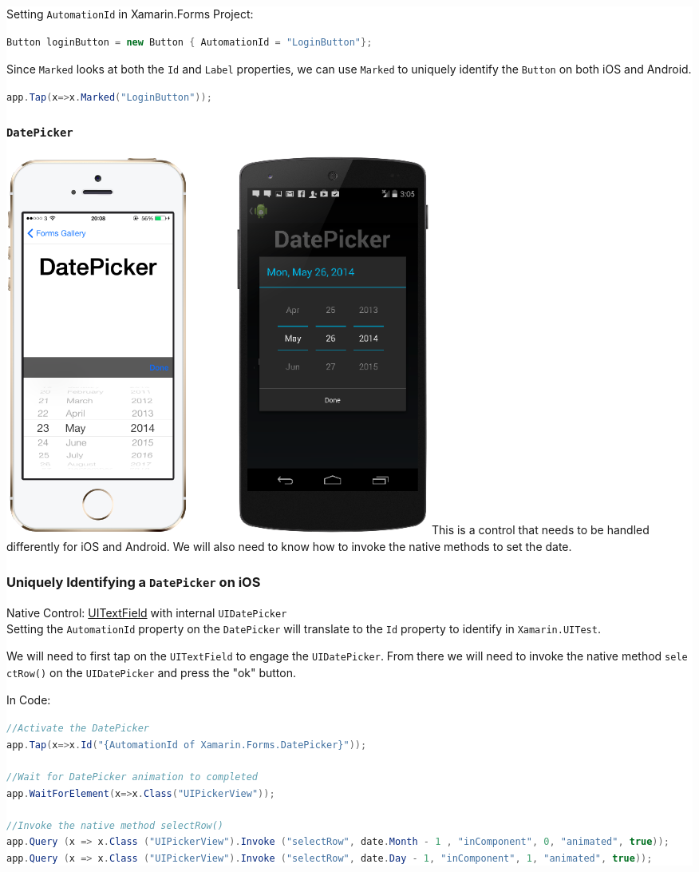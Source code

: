 Setting `AutomationId` in Xamarin.Forms Project:

```C#
Button loginButton = new Button { AutomationId = "LoginButton"};

```

Since `Marked` looks at both the `Id` and `Label` properties, we can use `Marked` to uniquely identify the `Button` on both iOS and Android. 
```C#
app.Tap(x=>x.Marked("LoginButton"));
```

### `DatePicker`
![DatePicker](images/DatePicker.png)
This is a control that needs to be handled differently for iOS and Android. We will also need to know how to invoke the native methods to set the date.

### Uniquely Identifying a `DatePicker` on iOS
Native Control: [UITextField](https://github.com/xamarin/Xamarin.Forms/blob/74cb5c4a97dcb123eb471f6b1dffa1267d0305aa/Xamarin.Forms.Platform.iOS/Renderers/DatePickerRenderer.cs) with internal `UIDatePicker`  
Setting the `AutomationId` property on the `DatePicker` will translate to the `Id` property to identify in `Xamarin.UITest`. 

We will need to first tap on the `UITextField` to engage the `UIDatePicker`. From there we will need to invoke the native method `selectRow()` on the `UIDatePicker` and press the "ok" button.

In Code:
```C#
//Activate the DatePicker
app.Tap(x=>x.Id("{AutomationId of Xamarin.Forms.DatePicker}"));

//Wait for DatePicker animation to completed
app.WaitForElement(x=>x.Class("UIPickerView"));

//Invoke the native method selectRow() 
app.Query (x => x.Class ("UIPickerView").Invoke ("selectRow", date.Month - 1 , "inComponent", 0, "animated", true));
app.Query (x => x.Class ("UIPickerView").Invoke ("selectRow", date.Day - 1, "inComponent", 1, "animated", true));
```